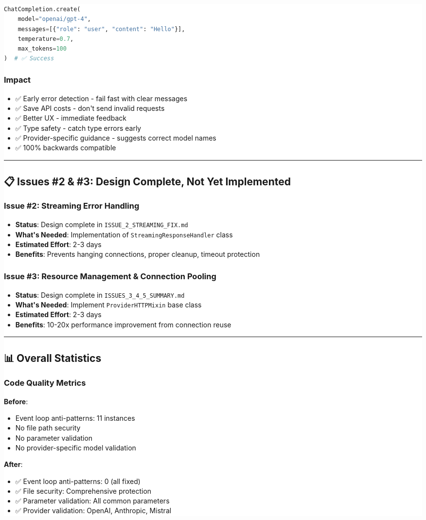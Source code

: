 ```python
ChatCompletion.create(
    model="openai/gpt-4",
    messages=[{"role": "user", "content": "Hello"}],
    temperature=0.7,
    max_tokens=100
)  # ✅ Success
```

### Impact
- ✅ Early error detection - fail fast with clear messages
- ✅ Save API costs - don't send invalid requests
- ✅ Better UX - immediate feedback
- ✅ Type safety - catch type errors early
- ✅ Provider-specific guidance - suggests correct model names
- ✅ 100% backwards compatible

---

## 📋 Issues #2 & #3: Design Complete, Not Yet Implemented

### Issue #2: Streaming Error Handling
- **Status**: Design complete in `ISSUE_2_STREAMING_FIX.md`
- **What's Needed**: Implementation of `StreamingResponseHandler` class
- **Estimated Effort**: 2-3 days
- **Benefits**: Prevents hanging connections, proper cleanup, timeout protection

### Issue #3: Resource Management & Connection Pooling  
- **Status**: Design complete in `ISSUES_3_4_5_SUMMARY.md`
- **What's Needed**: Implement `ProviderHTTPMixin` base class
- **Estimated Effort**: 2-3 days
- **Benefits**: 10-20x performance improvement from connection reuse

---

## 📊 Overall Statistics

### Code Quality Metrics

**Before**:
- Event loop anti-patterns: 11 instances
- No file path security
- No parameter validation
- No provider-specific model validation

**After**:
- ✅ Event loop anti-patterns: 0 (all fixed)
- ✅ File security: Comprehensive protection
- ✅ Parameter validation: All common parameters
- ✅ Provider validation: OpenAI, Anthropic, Mistral

